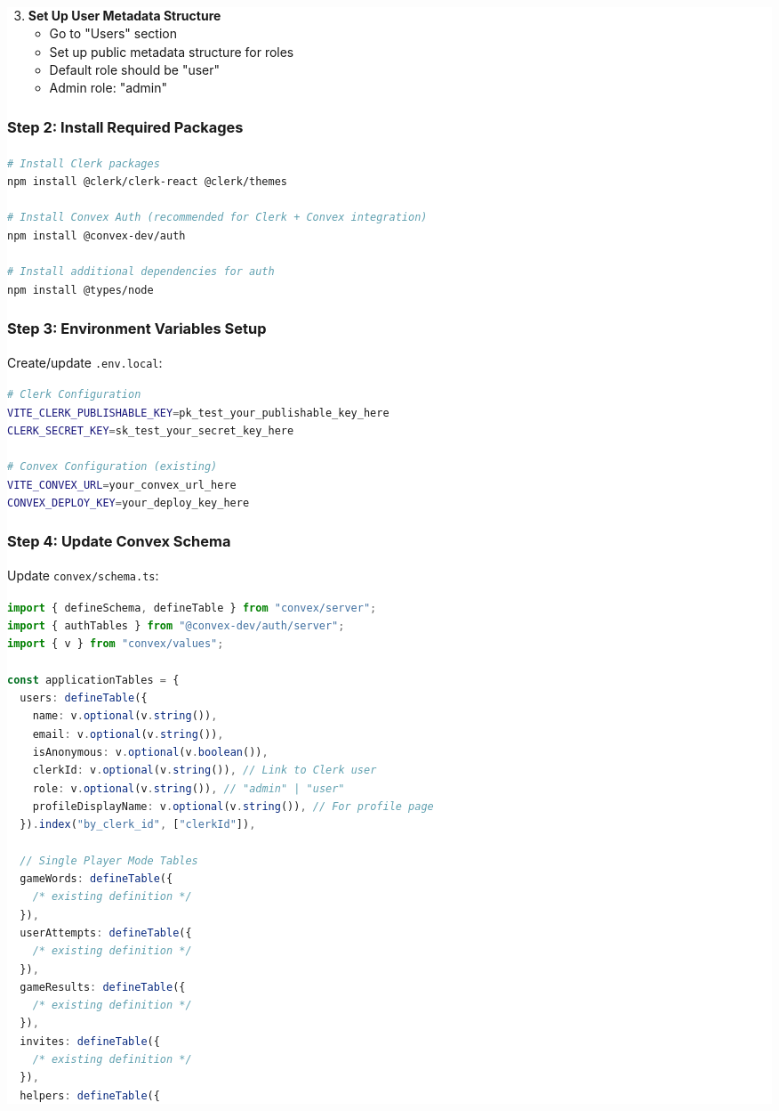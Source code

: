 3. **Set Up User Metadata Structure**
   - Go to "Users" section
   - Set up public metadata structure for roles
   - Default role should be "user"
   - Admin role: "admin"

### Step 2: Install Required Packages

```bash
# Install Clerk packages
npm install @clerk/clerk-react @clerk/themes

# Install Convex Auth (recommended for Clerk + Convex integration)
npm install @convex-dev/auth

# Install additional dependencies for auth
npm install @types/node
```

### Step 3: Environment Variables Setup

Create/update `.env.local`:

```bash
# Clerk Configuration
VITE_CLERK_PUBLISHABLE_KEY=pk_test_your_publishable_key_here
CLERK_SECRET_KEY=sk_test_your_secret_key_here

# Convex Configuration (existing)
VITE_CONVEX_URL=your_convex_url_here
CONVEX_DEPLOY_KEY=your_deploy_key_here
```

### Step 4: Update Convex Schema

Update `convex/schema.ts`:

```typescript
import { defineSchema, defineTable } from "convex/server";
import { authTables } from "@convex-dev/auth/server";
import { v } from "convex/values";

const applicationTables = {
  users: defineTable({
    name: v.optional(v.string()),
    email: v.optional(v.string()),
    isAnonymous: v.optional(v.boolean()),
    clerkId: v.optional(v.string()), // Link to Clerk user
    role: v.optional(v.string()), // "admin" | "user"
    profileDisplayName: v.optional(v.string()), // For profile page
  }).index("by_clerk_id", ["clerkId"]),

  // Single Player Mode Tables
  gameWords: defineTable({
    /* existing definition */
  }),
  userAttempts: defineTable({
    /* existing definition */
  }),
  gameResults: defineTable({
    /* existing definition */
  }),
  invites: defineTable({
    /* existing definition */
  }),
  helpers: defineTable({
```